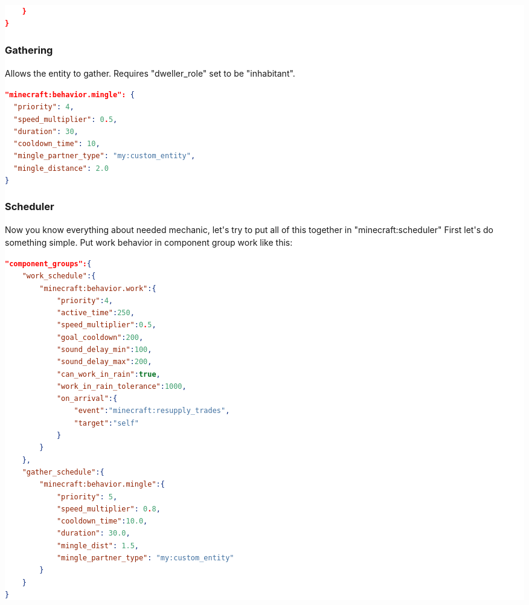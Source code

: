 ```json
	}
}
```


### Gathering

Allows the entity to gather.
Requires "dweller_role" set to be "inhabitant".

```json
"minecraft:behavior.mingle": {
  "priority": 4,
  "speed_multiplier": 0.5,
  "duration": 30,
  "cooldown_time": 10,
  "mingle_partner_type": "my:custom_entity",
  "mingle_distance": 2.0
}
```


### Scheduler

Now you know everything about needed mechanic, let's try to put all of this together in "minecraft:scheduler"
First let's do something simple.
Put work behavior in component group work like this:

<CodeHeader></CodeHeader>

```json
"component_groups":{
    "work_schedule":{
        "minecraft:behavior.work":{
            "priority":4,
            "active_time":250,
            "speed_multiplier":0.5,
            "goal_cooldown":200,
            "sound_delay_min":100,
            "sound_delay_max":200,
            "can_work_in_rain":true,
            "work_in_rain_tolerance":1000,
            "on_arrival":{
                "event":"minecraft:resupply_trades",
                "target":"self"
            }
        }
    },
    "gather_schedule":{
        "minecraft:behavior.mingle":{
            "priority": 5,
            "speed_multiplier": 0.8,
            "cooldown_time":10.0,
            "duration": 30.0,
            "mingle_dist": 1.5,
            "mingle_partner_type": "my:custom_entity"
        }
    }
}
```
